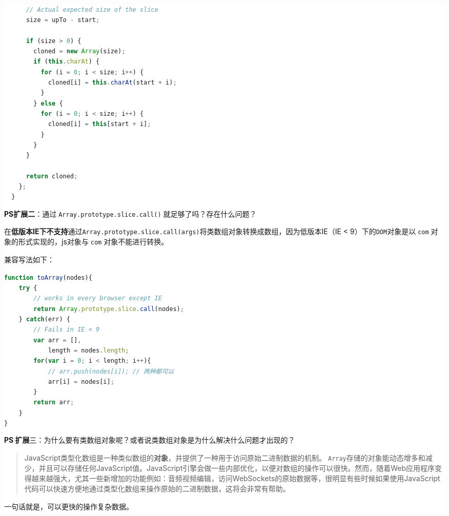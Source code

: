 ```js
      // Actual expected size of the slice
      size = upTo - start;

      if (size > 0) {
        cloned = new Array(size);
        if (this.charAt) {
          for (i = 0; i < size; i++) {
            cloned[i] = this.charAt(start + i);
          }
        } else {
          for (i = 0; i < size; i++) {
            cloned[i] = this[start + i];
          }
        }
      }

      return cloned;
    };
  }
```

**PS扩展二**：通过 `Array.prototype.slice.call()` 就足够了吗？存在什么问题？

在**低版本IE下不支持**通过`Array.prototype.slice.call(args)`将类数组对象转换成数组，因为低版本IE（IE < 9）下的`DOM`对象是以 `com` 对象的形式实现的，js对象与 `com` 对象不能进行转换。

兼容写法如下：

```js
function toArray(nodes){
    try {
        // works in every browser except IE
        return Array.prototype.slice.call(nodes);
    } catch(err) {
        // Fails in IE < 9
        var arr = [],
            length = nodes.length;
        for(var i = 0; i < length; i++){
            // arr.push(nodes[i]); // 两种都可以
            arr[i] = nodes[i];
        }
        return arr;
    }
}
```

**PS 扩展**三：为什么要有类数组对象呢？或者说类数组对象是为什么解决什么问题才出现的？

> JavaScript类型化数组是一种类似数组的**对象**，并提供了一种用于访问原始二进制数据的机制。 `Array`存储的对象能动态增多和减少，并且可以存储任何JavaScript值。JavaScript引擎会做一些内部优化，以便对数组的操作可以很快。然而，随着Web应用程序变得越来越强大，尤其一些新增加的功能例如：音频视频编辑，访问WebSockets的原始数据等，很明显有些时候如果使用JavaScript代码可以快速方便地通过类型化数组来操作原始的二进制数据，这将会非常有帮助。

一句话就是，可以更快的操作复杂数据。
